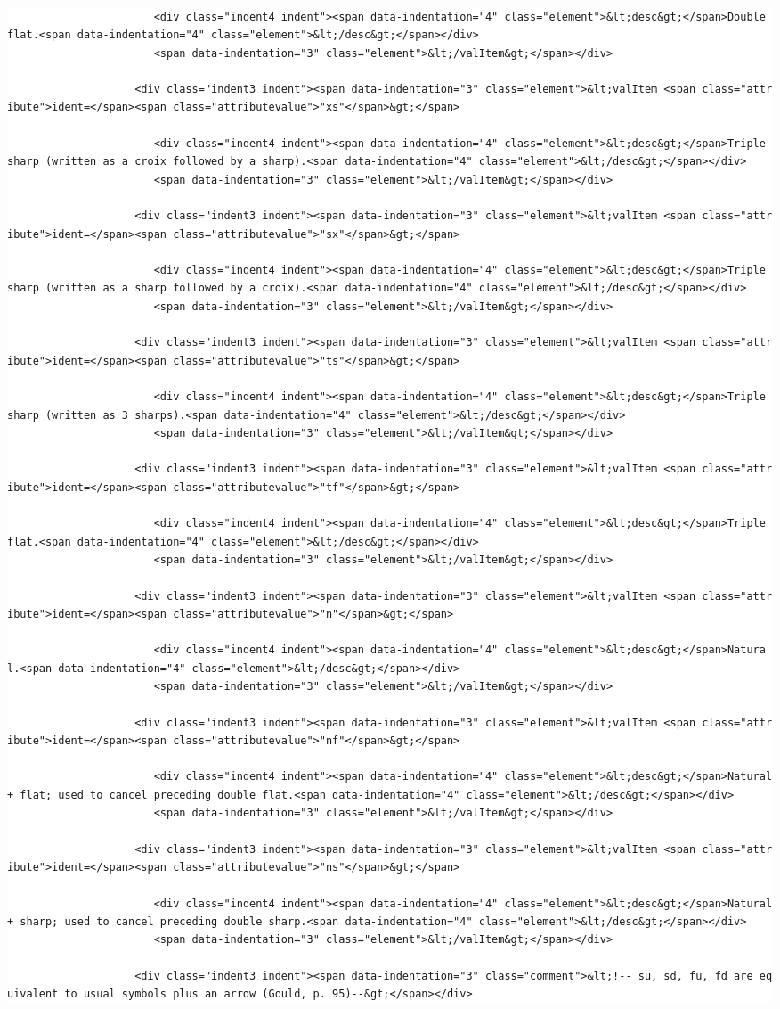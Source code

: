                            <div class="indent4 indent"><span data-indentation="4" class="element">&lt;desc&gt;</span>Double flat.<span data-indentation="4" class="element">&lt;/desc&gt;</span></div>
                           <span data-indentation="3" class="element">&lt;/valItem&gt;</span></div>
                        
                        <div class="indent3 indent"><span data-indentation="3" class="element">&lt;valItem <span class="attribute">ident=</span><span class="attributevalue">"xs"</span>&gt;</span>
                           
                           <div class="indent4 indent"><span data-indentation="4" class="element">&lt;desc&gt;</span>Triple sharp (written as a croix followed by a sharp).<span data-indentation="4" class="element">&lt;/desc&gt;</span></div>
                           <span data-indentation="3" class="element">&lt;/valItem&gt;</span></div>
                        
                        <div class="indent3 indent"><span data-indentation="3" class="element">&lt;valItem <span class="attribute">ident=</span><span class="attributevalue">"sx"</span>&gt;</span>
                           
                           <div class="indent4 indent"><span data-indentation="4" class="element">&lt;desc&gt;</span>Triple sharp (written as a sharp followed by a croix).<span data-indentation="4" class="element">&lt;/desc&gt;</span></div>
                           <span data-indentation="3" class="element">&lt;/valItem&gt;</span></div>
                        
                        <div class="indent3 indent"><span data-indentation="3" class="element">&lt;valItem <span class="attribute">ident=</span><span class="attributevalue">"ts"</span>&gt;</span>
                           
                           <div class="indent4 indent"><span data-indentation="4" class="element">&lt;desc&gt;</span>Triple sharp (written as 3 sharps).<span data-indentation="4" class="element">&lt;/desc&gt;</span></div>
                           <span data-indentation="3" class="element">&lt;/valItem&gt;</span></div>
                        
                        <div class="indent3 indent"><span data-indentation="3" class="element">&lt;valItem <span class="attribute">ident=</span><span class="attributevalue">"tf"</span>&gt;</span>
                           
                           <div class="indent4 indent"><span data-indentation="4" class="element">&lt;desc&gt;</span>Triple flat.<span data-indentation="4" class="element">&lt;/desc&gt;</span></div>
                           <span data-indentation="3" class="element">&lt;/valItem&gt;</span></div>
                        
                        <div class="indent3 indent"><span data-indentation="3" class="element">&lt;valItem <span class="attribute">ident=</span><span class="attributevalue">"n"</span>&gt;</span>
                           
                           <div class="indent4 indent"><span data-indentation="4" class="element">&lt;desc&gt;</span>Natural.<span data-indentation="4" class="element">&lt;/desc&gt;</span></div>
                           <span data-indentation="3" class="element">&lt;/valItem&gt;</span></div>
                        
                        <div class="indent3 indent"><span data-indentation="3" class="element">&lt;valItem <span class="attribute">ident=</span><span class="attributevalue">"nf"</span>&gt;</span>
                           
                           <div class="indent4 indent"><span data-indentation="4" class="element">&lt;desc&gt;</span>Natural + flat; used to cancel preceding double flat.<span data-indentation="4" class="element">&lt;/desc&gt;</span></div>
                           <span data-indentation="3" class="element">&lt;/valItem&gt;</span></div>
                        
                        <div class="indent3 indent"><span data-indentation="3" class="element">&lt;valItem <span class="attribute">ident=</span><span class="attributevalue">"ns"</span>&gt;</span>
                           
                           <div class="indent4 indent"><span data-indentation="4" class="element">&lt;desc&gt;</span>Natural + sharp; used to cancel preceding double sharp.<span data-indentation="4" class="element">&lt;/desc&gt;</span></div>
                           <span data-indentation="3" class="element">&lt;/valItem&gt;</span></div>
                        
                        <div class="indent3 indent"><span data-indentation="3" class="comment">&lt;!-- su, sd, fu, fd are equivalent to usual symbols plus an arrow (Gould, p. 95)--&gt;</span></div>
                        